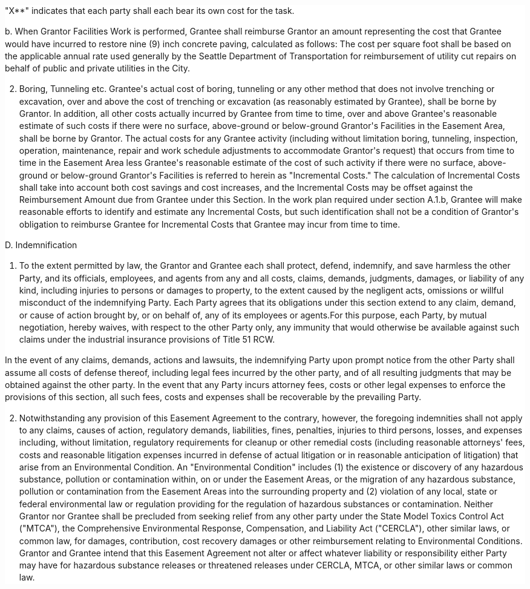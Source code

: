  "X**" indicates that each party shall each bear its own cost for the task.

 b. When Grantor Facilities Work is performed, Grantee shall reimburse Grantor an amount representing the cost that Grantee would have incurred to restore nine (9) inch concrete paving, calculated as follows: The cost per square foot shall be based on the applicable annual rate used generally by the Seattle Department of Transportation for reimbursement of utility cut repairs on behalf of public and private utilities in the City.

 2.  Boring, Tunneling etc.  Grantee's actual cost of boring, tunneling or any other method that does not involve trenching or excavation, over and above the cost of trenching or excavation (as reasonably estimated by Grantee), shall be borne by Grantor. In addition, all other costs actually incurred by Grantee from time to time, over and above Grantee's reasonable estimate of such costs if there were no surface, above-ground or below-ground Grantor's Facilities in the Easement Area, shall be borne by Grantor. The actual costs for any Grantee activity (including without limitation boring, tunneling, inspection, operation, maintenance, repair and work schedule adjustments to accommodate Grantor's request) that occurs from time to time in the Easement Area less Grantee's reasonable estimate of the cost of such activity if there were no surface, above-ground or below-ground Grantor's Facilities is referred to herein as "Incremental Costs." The calculation of Incremental Costs shall take into account both cost savings and cost increases, and the Incremental Costs may be offset against the Reimbursement Amount due from Grantee under this Section. In the work plan required under section A.1.b, Grantee will make reasonable efforts to identify and estimate any Incremental Costs, but such identification shall not be a condition of Grantor's obligation to reimburse Grantee for Incremental Costs that Grantee may incur from time to time.

 D. Indemnification

 1. To the extent permitted by law, the Grantor and Grantee each shall protect, defend, indemnify, and save harmless the other Party, and its officials, employees, and agents from any and all costs, claims, demands, judgments, damages, or liability of any kind, including injuries to persons or damages to property, to the extent caused by the negligent acts, omissions or willful misconduct of the indemnifying Party. Each Party agrees that its obligations under this section extend to any claim, demand, or cause of action brought by, or on behalf of, any of its employees or agents.For this purpose, each Party, by mutual negotiation, hereby waives, with respect to the other Party only, any immunity that would otherwise be available against such claims under the industrial insurance provisions of Title 51 RCW.

 In the event of any claims, demands, actions and lawsuits, the indemnifying Party upon prompt notice from the other Party shall assume all costs of defense thereof, including legal fees incurred by the other party, and of all resulting judgments that may be obtained against the other party. In the event that any Party incurs attorney fees, costs or other legal expenses to enforce the provisions of this section, all such fees, costs and expenses shall be recoverable by the prevailing Party.

 2. Notwithstanding any provision of this Easement Agreement to the contrary, however, the foregoing indemnities shall not apply to any claims, causes of action, regulatory demands, liabilities, fines, penalties, injuries to third persons, losses, and expenses including, without limitation, regulatory requirements for cleanup or other remedial costs (including reasonable attorneys' fees, costs and reasonable litigation expenses incurred in defense of actual litigation or in reasonable anticipation of litigation) that arise from an Environmental Condition. An "Environmental Condition" includes (1) the existence or discovery of any hazardous substance, pollution or contamination within, on or under the Easement Areas, or the migration of any hazardous substance, pollution or contamination from the Easement Areas into the surrounding property and (2) violation of any local, state or federal environmental law or regulation providing for the regulation of hazardous substances or contamination. Neither Grantor nor Grantee shall be precluded from seeking relief from any other party under the State Model Toxics Control Act ("MTCA"), the Comprehensive Environmental Response, Compensation, and Liability Act ("CERCLA"), other similar laws, or common law, for damages, contribution, cost recovery damages or other reimbursement relating to Environmental Conditions. Grantor and Grantee intend that this Easement Agreement not alter or affect whatever liability or responsibility either Party may have for hazardous substance releases or threatened releases under CERCLA, MTCA, or other similar laws or common law.
